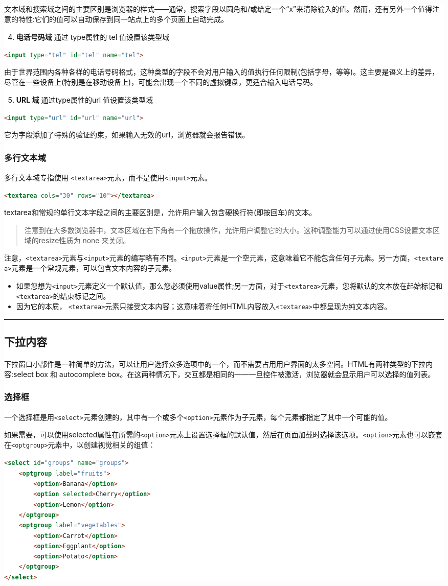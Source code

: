 文本域和搜索域之间的主要区别是浏览器的样式——通常，搜索字段以圆角和/或给定一个“x”来清除输入的值。然而，还有另外一个值得注意的特性:它们的值可以自动保存到同一站点上的多个页面上自动完成。

4. **电话号码域** 通过 type属性的 tel 值设置该类型域

```html
<input type="tel" id="tel" name="tel">
```

由于世界范围内各种各样的电话号码格式，这种类型的字段不会对用户输入的值执行任何限制(包括字母，等等)。这主要是语义上的差异，尽管在一些设备上(特别是在移动设备上)，可能会出现一个不同的虚拟键盘，更适合输入电话号码。

5. **URL 域** 通过type属性的url 值设置该类型域

```html
<input type="url" id="url" name="url">
```

它为字段添加了特殊的验证约束，如果输入无效的url，浏览器就会报告错误。

### 多行文本域

多行文本域专指使用 `<textarea>`元素，而不是使用`<input>`元素。

```html
<textarea cols="30" rows="10"></textarea>
```

textarea和常规的单行文本字段之间的主要区别是，允许用户输入包含硬换行符(即按回车)的文本。

> 注意到在大多数浏览器中，文本区域在右下角有一个拖放操作，允许用户调整它的大小。这种调整能力可以通过使用CSS设置文本区域的resize性质为 none 来关闭。

注意，`<textarea>`元素与`<input>`元素的编写略有不同。`<input>`元素是一个空元素，这意味着它不能包含任何子元素。另一方面，`<textarea>`元素是一个常规元素，可以包含文本内容的子元素。

+ 如果您想为`<input>`元素定义一个默认值，那么您必须使用value属性;另一方面，对于`<textarea>`元素，您将默认的文本放在起始标记和`<textarea>`的结束标记之间。
+ 因为它的本质， `<textarea>`元素只接受文本内容；这意味着将任何HTML内容放入`<textarea>`中都呈现为纯文本内容。

---

## 下拉内容

下拉窗口小部件是一种简单的方法，可以让用户选择众多选项中的一个，而不需要占用用户界面的太多空间。HTML有两种类型的下拉内容:select box 和 autocomplete box。在这两种情况下，交互都是相同的——一旦控件被激活，浏览器就会显示用户可以选择的值列表。

### 选择框

一个选择框是用`<select>`元素创建的，其中有一个或多个`<option>`元素作为子元素，每个元素都指定了其中一个可能的值。

如果需要，可以使用selected属性在所需的`<option>`元素上设置选择框的默认值，然后在页面加载时选择该选项。`<option>`元素也可以嵌套在`<optgroup>`元素中，以创建视觉相关的组值：

```html
<select id="groups" name="groups">
    <optgroup label="fruits">
        <option>Banana</option>
        <option selected>Cherry</option>
        <option>Lemon</option>
    </optgroup>
    <optgroup label="vegetables">
        <option>Carrot</option>
        <option>Eggplant</option>
        <option>Potato</option>
    </optgroup>
</select>
```
